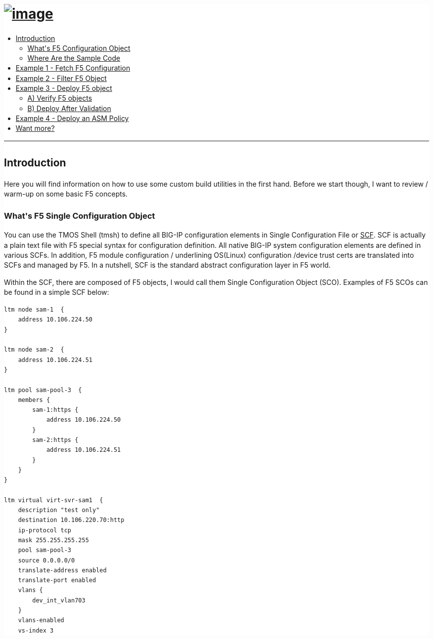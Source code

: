 [![image](/images/f5_logo.png)](https://git.us.randomhouse.com/sli/f5)
=====================

- [Introduction](#introduction)
  - [What's F5 Configuration Object](#whats-f5-single-configuration-object)
  - [Where Are the Sample Code](#where-are-the-sample-code)
- [Example 1 - Fetch F5 Configuration](#example-1-fetch-f5-configuration)
- [Example 2 - Filter F5 Object](#example-2-filter-f5-object)
- [Example 3 - Deploy F5 object](#deploy-f5-object)
  - [A) Verify F5 objects](#a-verify-f5-objects)
  - [B) Deploy After Validation](#b-deploy-after-validation)
- [Example 4 - Deploy an ASM Policy](#example-4-deploy-an-asm-policy)
- [Want more?](#want-more)

---

## Introduction
Here you will find information on how to use some custom build utilities in the first hand. Before we start though, I want to review / warm-up on some basic F5 concepts.

### What's F5 Single Configuration Object
You can use the TMOS Shell (tmsh) to define all BIG-IP configuration elements in Single Configuration File or [SCF](https://support.f5.com/csp/article/K13408).  SCF is actually a plain text file with F5 special syntax for configuration definition. All native BIG-IP system configuration elements are defined in various SCFs. In addition, F5 module configuration / underlining OS(Linux) configuration /device trust certs are translated into SCFs and managed by F5. In a nutshell, SCF is the standard abstract configuration layer in F5 world.

Within the SCF, there are composed of F5 objects, I would call them Single Configuration Object (SCO). Examples of F5 SCOs can be found in a simple SCF below:
```
ltm node sam-1  {
    address 10.106.224.50
}

ltm node sam-2  {
    address 10.106.224.51
}

ltm pool sam-pool-3  {
    members {
        sam-1:https {
            address 10.106.224.50
        }
        sam-2:https {
            address 10.106.224.51
        }
    }
}

ltm virtual virt-svr-sam1  {
    description "test only"
    destination 10.106.220.70:http
    ip-protocol tcp
    mask 255.255.255.255
    pool sam-pool-3
    source 0.0.0.0/0
    translate-address enabled
    translate-port enabled
    vlans {
        dev_int_vlan703
    }
    vlans-enabled
    vs-index 3
```